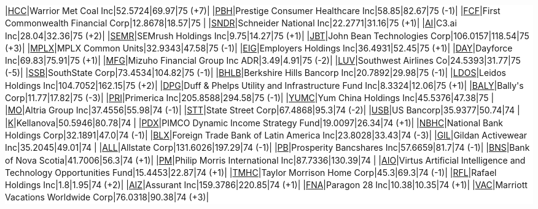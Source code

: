 |[HCC](https://finance.yahoo.com/quote/HCC/)|Warrior Met Coal Inc|52.5724|69.97|75 (+7)|
|[PBH](https://finance.yahoo.com/quote/PBH/)|Prestige Consumer Healthcare Inc|58.85|82.67|75 (-1)|
|[FCF](https://finance.yahoo.com/quote/FCF/)|First Commonwealth Financial Corp|12.8678|18.57|75 |
|[SNDR](https://finance.yahoo.com/quote/SNDR/)|Schneider National Inc|22.2771|31.16|75 (+1)|
|[AI](https://finance.yahoo.com/quote/AI/)|C3.ai Inc|28.04|32.36|75 (+2)|
|[SEMR](https://finance.yahoo.com/quote/SEMR/)|SEMrush Holdings Inc|9.75|14.27|75 (+1)|
|[JBT](https://finance.yahoo.com/quote/JBT/)|John Bean Technologies Corp|106.0157|118.54|75 (+3)|
|[MPLX](https://finance.yahoo.com/quote/MPLX/)|MPLX Common Units|32.9343|47.58|75 (-1)|
|[EIG](https://finance.yahoo.com/quote/EIG/)|Employers Holdings Inc|36.4931|52.45|75 (+1)|
|[DAY](https://finance.yahoo.com/quote/DAY/)|Dayforce Inc|69.83|75.91|75 (+1)|
|[MFG](https://finance.yahoo.com/quote/MFG/)|Mizuho Financial Group Inc ADR|3.49|4.91|75 (-2)|
|[LUV](https://finance.yahoo.com/quote/LUV/)|Southwest Airlines Co|24.5393|31.77|75 (-5)|
|[SSB](https://finance.yahoo.com/quote/SSB/)|SouthState Corp|73.4534|104.82|75 (-1)|
|[BHLB](https://finance.yahoo.com/quote/BHLB/)|Berkshire Hills Bancorp Inc|20.7892|29.98|75 (-1)|
|[LDOS](https://finance.yahoo.com/quote/LDOS/)|Leidos Holdings Inc|104.7052|162.15|75 (+2)|
|[DPG](https://finance.yahoo.com/quote/DPG/)|Duff & Phelps Utility and Infrastructure Fund Inc|8.3324|12.06|75 (+1)|
|[BALY](https://finance.yahoo.com/quote/BALY/)|Bally's Corp|11.77|17.82|75 (-3)|
|[PRI](https://finance.yahoo.com/quote/PRI/)|Primerica Inc|205.8588|294.58|75 (-1)|
|[YUMC](https://finance.yahoo.com/quote/YUMC/)|Yum China Holdings Inc|45.5376|47.38|75 |
|[MO](https://finance.yahoo.com/quote/MO/)|Altria Group Inc|37.4556|55.98|74 (-1)|
|[STT](https://finance.yahoo.com/quote/STT/)|State Street Corp|67.4868|95.3|74 (-2)|
|[USB](https://finance.yahoo.com/quote/USB/)|US Bancorp|35.9377|50.74|74 |
|[K](https://finance.yahoo.com/quote/K/)|Kellanova|50.5946|80.78|74 |
|[PDX](https://finance.yahoo.com/quote/PDX/)|PIMCO Dynamic Income Strategy Fund|19.0097|26.34|74 (+1)|
|[NBHC](https://finance.yahoo.com/quote/NBHC/)|National Bank Holdings Corp|32.1891|47.0|74 (-1)|
|[BLX](https://finance.yahoo.com/quote/BLX/)|Foreign Trade Bank of Latin America Inc|23.8028|33.43|74 (-3)|
|[GIL](https://finance.yahoo.com/quote/GIL/)|Gildan Activewear Inc|35.2045|49.01|74 |
|[ALL](https://finance.yahoo.com/quote/ALL/)|Allstate Corp|131.6026|197.29|74 (-1)|
|[PB](https://finance.yahoo.com/quote/PB/)|Prosperity Bancshares Inc|57.6659|81.7|74 (-1)|
|[BNS](https://finance.yahoo.com/quote/BNS/)|Bank of Nova Scotia|41.7006|56.3|74 (+1)|
|[PM](https://finance.yahoo.com/quote/PM/)|Philip Morris International Inc|87.7336|130.39|74 |
|[AIO](https://finance.yahoo.com/quote/AIO/)|Virtus Artificial Intelligence and Technology Opportunities Fund|15.4453|22.87|74 (+1)|
|[TMHC](https://finance.yahoo.com/quote/TMHC/)|Taylor Morrison Home Corp|45.3|69.3|74 (-1)|
|[RFL](https://finance.yahoo.com/quote/RFL/)|Rafael Holdings Inc|1.8|1.95|74 (+2)|
|[AIZ](https://finance.yahoo.com/quote/AIZ/)|Assurant Inc|159.3786|220.85|74 (+1)|
|[FNA](https://finance.yahoo.com/quote/FNA/)|Paragon 28 Inc|10.38|10.35|74 (+1)|
|[VAC](https://finance.yahoo.com/quote/VAC/)|Marriott Vacations Worldwide Corp|76.0318|90.38|74 (+3)|